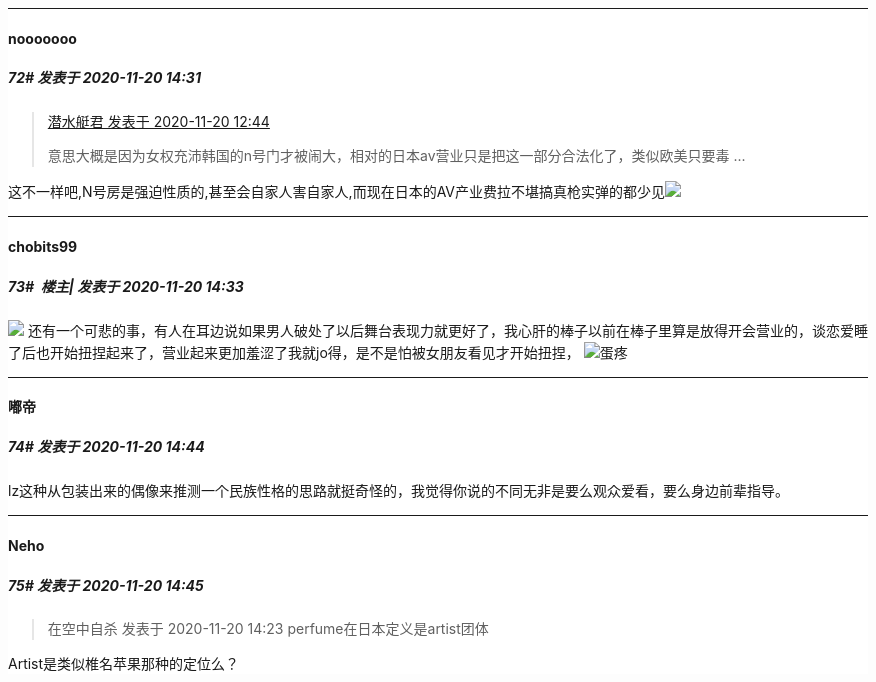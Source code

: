 



*****

####  nooooooo  
##### 72#       发表于 2020-11-20 14:31



<blockquote><a href="httphttps://bbs.saraba1st.com/2b/forum.php?mod=redirect&amp;goto=findpost&amp;pid=49458305&amp;ptid=1973266" target="_blank">潜水艇君 发表于 2020-11-20 12:44</a>

意思大概是因为女权充沛韩国的n号门才被闹大，相对的日本av营业只是把这一部分合法化了，类似欧美只要毒 ...</blockquote>
这不一样吧,N号房是强迫性质的,甚至会自家人害自家人,而现在日本的AV产业费拉不堪搞真枪实弹的都少见<img src="https://static.saraba1st.com/image/smiley/face2017/013.png" referrerpolicy="no-referrer">







*****

####  chobits99  
##### 73#         楼主| 发表于 2020-11-20 14:33



<img src="https://static.saraba1st.com/image/smiley/face2017/047.png" referrerpolicy="no-referrer"> 还有一个可悲的事，有人在耳边说如果男人破处了以后舞台表现力就更好了，我心肝的棒子以前在棒子里算是放得开会营业的，谈恋爱睡了后也开始扭捏起来了，营业起来更加羞涩了我就jo得，是不是怕被女朋友看见才开始扭捏，
<img src="https://static.saraba1st.com/image/smiley/face2017/067.png" referrerpolicy="no-referrer">蛋疼







*****

####  嘟帝  
##### 74#       发表于 2020-11-20 14:44




lz这种从包装出来的偶像来推测一个民族性格的思路就挺奇怪的，我觉得你说的不同无非是要么观众爱看，要么身边前辈指导。







*****

####  Neho  
##### 75#       发表于 2020-11-20 14:45



<blockquote>在空中自杀 发表于 2020-11-20 14:23
perfume在日本定义是artist团体</blockquote>
Artist是类似椎名苹果那种的定位么？
